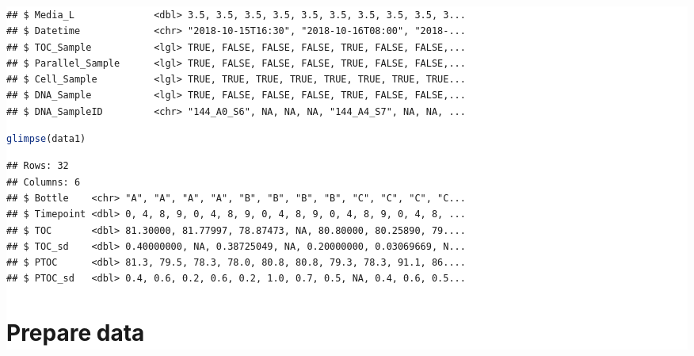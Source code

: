     ## $ Media_L              <dbl> 3.5, 3.5, 3.5, 3.5, 3.5, 3.5, 3.5, 3.5, 3.5, 3...
    ## $ Datetime             <chr> "2018-10-15T16:30", "2018-10-16T08:00", "2018-...
    ## $ TOC_Sample           <lgl> TRUE, FALSE, FALSE, FALSE, TRUE, FALSE, FALSE,...
    ## $ Parallel_Sample      <lgl> TRUE, FALSE, FALSE, FALSE, TRUE, FALSE, FALSE,...
    ## $ Cell_Sample          <lgl> TRUE, TRUE, TRUE, TRUE, TRUE, TRUE, TRUE, TRUE...
    ## $ DNA_Sample           <lgl> TRUE, FALSE, FALSE, FALSE, TRUE, FALSE, FALSE,...
    ## $ DNA_SampleID         <chr> "144_A0_S6", NA, NA, NA, "144_A4_S7", NA, NA, ...

``` r
glimpse(data1)
```

    ## Rows: 32
    ## Columns: 6
    ## $ Bottle    <chr> "A", "A", "A", "A", "B", "B", "B", "B", "C", "C", "C", "C...
    ## $ Timepoint <dbl> 0, 4, 8, 9, 0, 4, 8, 9, 0, 4, 8, 9, 0, 4, 8, 9, 0, 4, 8, ...
    ## $ TOC       <dbl> 81.30000, 81.77997, 78.87473, NA, 80.80000, 80.25890, 79....
    ## $ TOC_sd    <dbl> 0.40000000, NA, 0.38725049, NA, 0.20000000, 0.03069669, N...
    ## $ PTOC      <dbl> 81.3, 79.5, 78.3, 78.0, 80.8, 80.8, 79.3, 78.3, 91.1, 86....
    ## $ PTOC_sd   <dbl> 0.4, 0.6, 0.2, 0.6, 0.2, 1.0, 0.7, 0.5, NA, 0.4, 0.6, 0.5...

# Prepare data
